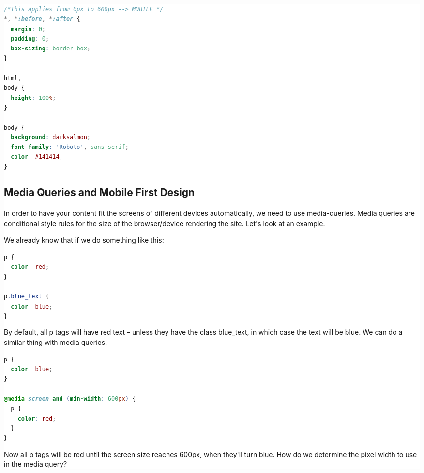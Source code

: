 ```css
/*This applies from 0px to 600px --> MOBILE */
*, *:before, *:after {
  margin: 0;
  padding: 0;
  box-sizing: border-box;
}

html,
body {
  height: 100%;
}

body {
  background: darksalmon;
  font-family: 'Roboto', sans-serif;
  color: #141414;
}

```

## Media Queries and Mobile First Design

In order to have your content fit the screens of different devices automatically, we need to use media-queries. Media queries are conditional style rules for the size of the browser/device rendering the site. Let's look at an example.

We already know that if we do something like this:

```css
p {
  color: red;
}

p.blue_text {
  color: blue;
}
```
By default, all p tags will have red text – unless they have the class blue_text, in which case the text will be blue. We can do a similar thing with media queries.

```css
p {
  color: blue;
}

@media screen and (min-width: 600px) {
  p {
    color: red;
  }
}
```

Now all p tags will be red until the screen size reaches 600px, when they'll turn blue. How do we determine the pixel width to use in the media query?
